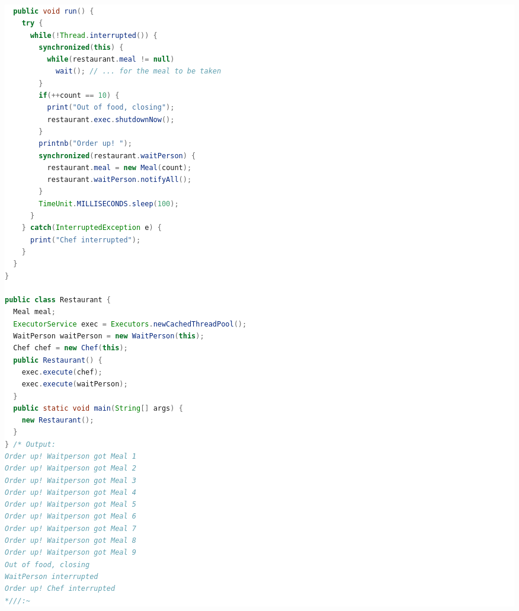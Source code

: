 ```java
  public void run() {
    try {
      while(!Thread.interrupted()) {
        synchronized(this) {
          while(restaurant.meal != null)
            wait(); // ... for the meal to be taken
        }
        if(++count == 10) {
          print("Out of food, closing");
          restaurant.exec.shutdownNow();
        }
        printnb("Order up! ");
        synchronized(restaurant.waitPerson) {
          restaurant.meal = new Meal(count);
          restaurant.waitPerson.notifyAll();
        }
        TimeUnit.MILLISECONDS.sleep(100);
      }
    } catch(InterruptedException e) {
      print("Chef interrupted");
    }
  }
}

public class Restaurant {
  Meal meal;
  ExecutorService exec = Executors.newCachedThreadPool();
  WaitPerson waitPerson = new WaitPerson(this);
  Chef chef = new Chef(this);
  public Restaurant() {
    exec.execute(chef);
    exec.execute(waitPerson);
  }
  public static void main(String[] args) {
    new Restaurant();
  }
} /* Output:
Order up! Waitperson got Meal 1
Order up! Waitperson got Meal 2
Order up! Waitperson got Meal 3
Order up! Waitperson got Meal 4
Order up! Waitperson got Meal 5
Order up! Waitperson got Meal 6
Order up! Waitperson got Meal 7
Order up! Waitperson got Meal 8
Order up! Waitperson got Meal 9
Out of food, closing
WaitPerson interrupted
Order up! Chef interrupted
*///:~
```
